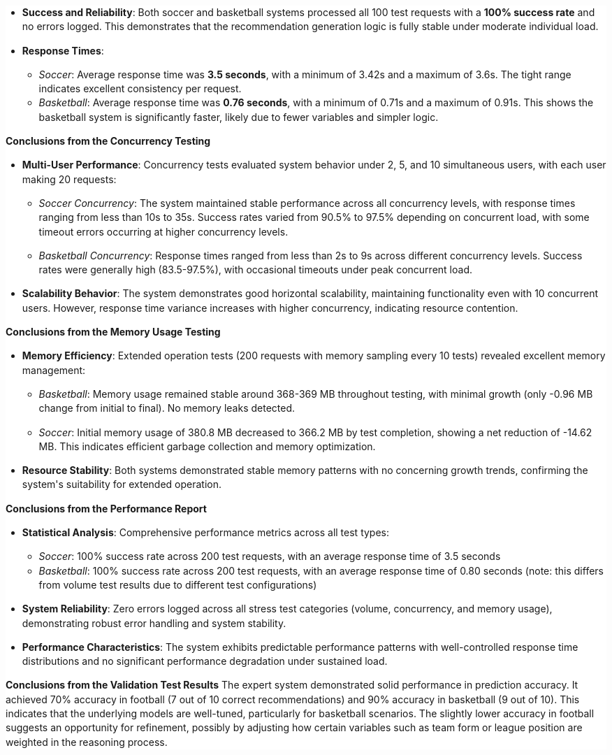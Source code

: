 * **Success and Reliability**: Both soccer and basketball systems processed all 100 test requests with a **100% success rate** and no errors logged. This demonstrates that the recommendation generation logic is fully stable under moderate individual load.

* **Response Times**:
  * *Soccer*: Average response time was **3.5 seconds**, with a minimum of 3.42s and a maximum of 3.6s. The tight range indicates excellent consistency per request.
  * *Basketball*: Average response time was **0.76 seconds**, with a minimum of 0.71s and a maximum of 0.91s. This shows the basketball system is significantly faster, likely due to fewer variables and simpler logic.

**Conclusions from the Concurrency Testing**

* **Multi-User Performance**: Concurrency tests evaluated system behavior under 2, 5, and 10 simultaneous users, with each user making 20 requests:

  * *Soccer Concurrency*: The system maintained stable performance across all concurrency levels, with response times ranging from less than 10s to 35s. Success rates varied from 90.5% to 97.5% depending on concurrent load, with some timeout errors occurring at higher concurrency levels.
  
  * *Basketball Concurrency*: Response times ranged from less than 2s to 9s across different concurrency levels. Success rates were generally high (83.5-97.5%), with occasional timeouts under peak concurrent load.

* **Scalability Behavior**: The system demonstrates good horizontal scalability, maintaining functionality even with 10 concurrent users. However, response time variance increases with higher concurrency, indicating resource contention.

**Conclusions from the Memory Usage Testing**

* **Memory Efficiency**: Extended operation tests (200 requests with memory sampling every 10 tests) revealed excellent memory management:

  * *Basketball*: Memory usage remained stable around 368-369 MB throughout testing, with minimal growth (only -0.96 MB change from initial to final). No memory leaks detected.
  
  * *Soccer*: Initial memory usage of 380.8 MB decreased to 366.2 MB by test completion, showing a net reduction of -14.62 MB. This indicates efficient garbage collection and memory optimization.

* **Resource Stability**: Both systems demonstrated stable memory patterns with no concerning growth trends, confirming the system's suitability for extended operation.

**Conclusions from the Performance Report**

* **Statistical Analysis**: Comprehensive performance metrics across all test types:
  * *Soccer*: 100% success rate across 200 test requests, with an average response time of 3.5 seconds
  * *Basketball*: 100% success rate across 200 test requests, with an average response time of 0.80 seconds (note: this differs from volume test results due to different test configurations)

* **System Reliability**: Zero errors logged across all stress test categories (volume, concurrency, and memory usage), demonstrating robust error handling and system stability.

* **Performance Characteristics**: The system exhibits predictable performance patterns with well-controlled response time distributions and no significant performance degradation under sustained load.

**Conclusions from the Validation Test Results**
The expert system demonstrated solid performance in prediction accuracy. It achieved 70% accuracy in football (7 out of 10 correct recommendations) and 90% accuracy in basketball (9 out of 10). This indicates that the underlying models are well-tuned, particularly for basketball scenarios. The slightly lower accuracy in football suggests an opportunity for refinement, possibly by adjusting how certain variables such as team form or league position are weighted in the reasoning process.
